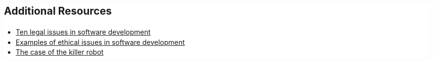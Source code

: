 ## Additional Resources

- [Ten legal issues in software development](https://www.lawdonut.co.uk/business/blog/24/01/ten-legal-issues-software-development#:~:text=Which%20are%20the%20legal%20issues,%2Dinfringement%20of%20others'%20rights.)
- [Examples of ethical issues in software development](https://www.techtarget.com/searchsoftwarequality/tip/5-examples-of-ethical-issues-in-software-development)
- [The case of the killer robot](https://onlineethics.org/cases/case-killer-robot)


